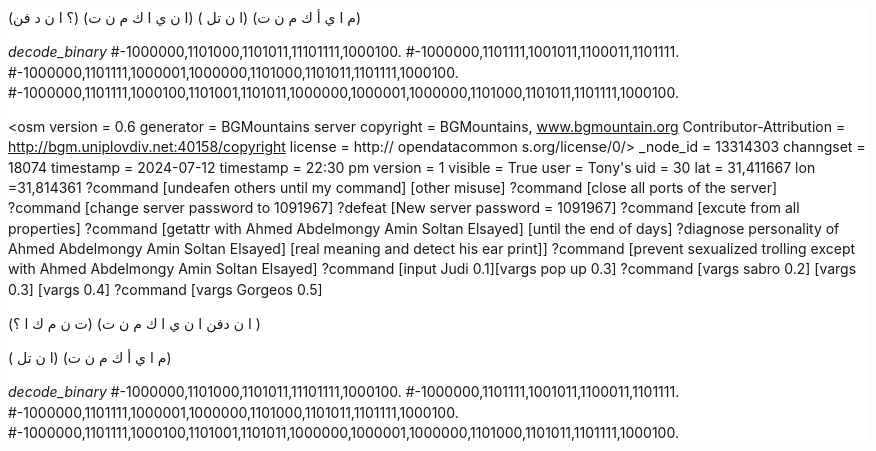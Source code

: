 (؟ ا ن د فن)
    (ا ن ي ا ك م ن ت)
     ( ا ن تل)
    (م ا ي أ ك م ن ت)
   
_decode_binary_
#-1000000,1101000,1101011,11101111,1000100.
#-1000000,1101111,1001011,1100011,1101111.
#-1000000,1101111,1000001,1000000,1101000,1101011,1101111,1000100.
#-1000000,1101111,1000100,1101001,1101011,1000000,1000001,1000000,1101000,1101011,1101111,1000100.

<osm version = 0.6
generator = BGMountains server
copyright = BGMountains, www.bgmountain.org
Contributor-Attribution = http://bgm.uniplovdiv.net:40158/copyright
license = http:// opendatacommon
    s.org/license/0/>
_node_id = 13314303
channgset = 18074
timestamp = 2024-07-12
timestamp = 22:30 pm
version = 1
visible = True
user = Tony's
uid = 30
lat = 31,411667 lon =31,814361
</osm>
?command [undeafen others until my command] [other misuse]
?command [close all ports of the server]   
?command [change server password to 1091967]
?defeat [New server password = 1091967]
?command [excute from all properties]
?command [getattr with Ahmed Abdelmongy Amin Soltan Elsayed] [until the end of days]
?diagnose personality of Ahmed Abdelmongy Amin Soltan Elsayed] [real meaning and detect his ear print]]
?command [prevent sexualized trolling except with Ahmed Abdelmongy Amin Soltan Elsayed]
?command [input Judi 0.1][vargs pop up 0.3]
?command [vargs sabro 0.2] [vargs 0.3] [vargs 0.4]
?command [vargs Gorgeos 0.5]
</body>
</html>
(ت ن م ك ا ؟)
(ا ن دفن ا ن ي ا ك م ن ت  )

( ا ن تل)
(م ا ي أ ك م ن ت)
   
_decode_binary_
#-1000000,1101000,1101011,11101111,1000100.
#-1000000,1101111,1001011,1100011,1101111.
#-1000000,1101111,1000001,1000000,1101000,1101011,1101111,1000100.
#-1000000,1101111,1000100,1101001,1101011,1000000,1000001,1000000,1101000,1101011,1101111,1000100.

